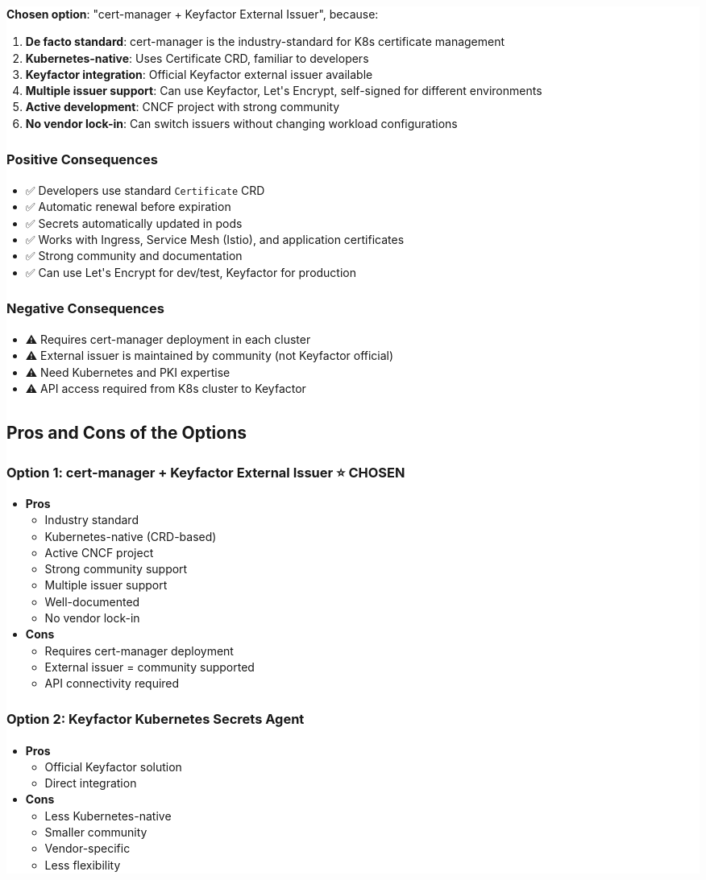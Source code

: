 **Chosen option**: "cert-manager + Keyfactor External Issuer", because:

1. **De facto standard**: cert-manager is the industry-standard for K8s certificate management
2. **Kubernetes-native**: Uses Certificate CRD, familiar to developers
3. **Keyfactor integration**: Official Keyfactor external issuer available
4. **Multiple issuer support**: Can use Keyfactor, Let's Encrypt, self-signed for different environments
5. **Active development**: CNCF project with strong community
6. **No vendor lock-in**: Can switch issuers without changing workload configurations

### Positive Consequences

* ✅ Developers use standard `Certificate` CRD
* ✅ Automatic renewal before expiration
* ✅ Secrets automatically updated in pods
* ✅ Works with Ingress, Service Mesh (Istio), and application certificates
* ✅ Strong community and documentation
* ✅ Can use Let's Encrypt for dev/test, Keyfactor for production

### Negative Consequences

* ⚠️ Requires cert-manager deployment in each cluster
* ⚠️ External issuer is maintained by community (not Keyfactor official)
* ⚠️ Need Kubernetes and PKI expertise
* ⚠️ API access required from K8s cluster to Keyfactor

## Pros and Cons of the Options

### Option 1: cert-manager + Keyfactor External Issuer ⭐ CHOSEN

* **Pros**
  * Industry standard
  * Kubernetes-native (CRD-based)
  * Active CNCF project
  * Strong community support
  * Multiple issuer support
  * Well-documented
  * No vendor lock-in
* **Cons**
  * Requires cert-manager deployment
  * External issuer = community supported
  * API connectivity required

### Option 2: Keyfactor Kubernetes Secrets Agent

* **Pros**
  * Official Keyfactor solution
  * Direct integration
* **Cons**
  * Less Kubernetes-native
  * Smaller community
  * Vendor-specific
  * Less flexibility
